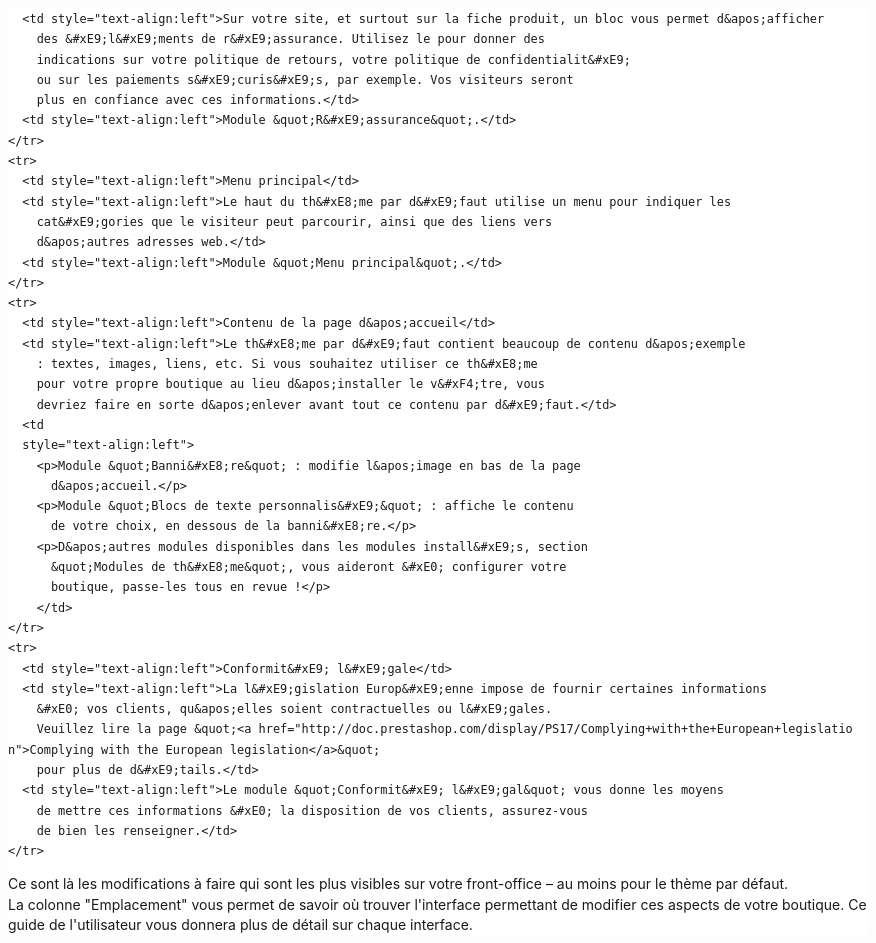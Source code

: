       <td style="text-align:left">Sur votre site, et surtout sur la fiche produit, un bloc vous permet d&apos;afficher
        des &#xE9;l&#xE9;ments de r&#xE9;assurance. Utilisez le pour donner des
        indications sur votre politique de retours, votre politique de confidentialit&#xE9;
        ou sur les paiements s&#xE9;curis&#xE9;s, par exemple. Vos visiteurs seront
        plus en confiance avec ces informations.</td>
      <td style="text-align:left">Module &quot;R&#xE9;assurance&quot;.</td>
    </tr>
    <tr>
      <td style="text-align:left">Menu principal</td>
      <td style="text-align:left">Le haut du th&#xE8;me par d&#xE9;faut utilise un menu pour indiquer les
        cat&#xE9;gories que le visiteur peut parcourir, ainsi que des liens vers
        d&apos;autres adresses web.</td>
      <td style="text-align:left">Module &quot;Menu principal&quot;.</td>
    </tr>
    <tr>
      <td style="text-align:left">Contenu de la page d&apos;accueil</td>
      <td style="text-align:left">Le th&#xE8;me par d&#xE9;faut contient beaucoup de contenu d&apos;exemple
        : textes, images, liens, etc. Si vous souhaitez utiliser ce th&#xE8;me
        pour votre propre boutique au lieu d&apos;installer le v&#xF4;tre, vous
        devriez faire en sorte d&apos;enlever avant tout ce contenu par d&#xE9;faut.</td>
      <td
      style="text-align:left">
        <p>Module &quot;Banni&#xE8;re&quot; : modifie l&apos;image en bas de la page
          d&apos;accueil.</p>
        <p>Module &quot;Blocs de texte personnalis&#xE9;&quot; : affiche le contenu
          de votre choix, en dessous de la banni&#xE8;re.</p>
        <p>D&apos;autres modules disponibles dans les modules install&#xE9;s, section
          &quot;Modules de th&#xE8;me&quot;, vous aideront &#xE0; configurer votre
          boutique, passe-les tous en revue !</p>
        </td>
    </tr>
    <tr>
      <td style="text-align:left">Conformit&#xE9; l&#xE9;gale</td>
      <td style="text-align:left">La l&#xE9;gislation Europ&#xE9;enne impose de fournir certaines informations
        &#xE0; vos clients, qu&apos;elles soient contractuelles ou l&#xE9;gales.
        Veuillez lire la page &quot;<a href="http://doc.prestashop.com/display/PS17/Complying+with+the+European+legislation">Complying with the European legislation</a>&quot;
        pour plus de d&#xE9;tails.</td>
      <td style="text-align:left">Le module &quot;Conformit&#xE9; l&#xE9;gal&quot; vous donne les moyens
        de mettre ces informations &#xE0; la disposition de vos clients, assurez-vous
        de bien les renseigner.</td>
    </tr>
  </tbody>
</table>

Ce sont là les modifications à faire qui sont les plus visibles sur votre front-office – au moins pour le thème par défaut.  
La colonne "Emplacement" vous permet de savoir où trouver l'interface permettant de modifier ces aspects de votre boutique. Ce guide de l'utilisateur vous donnera plus de détail sur chaque interface.
